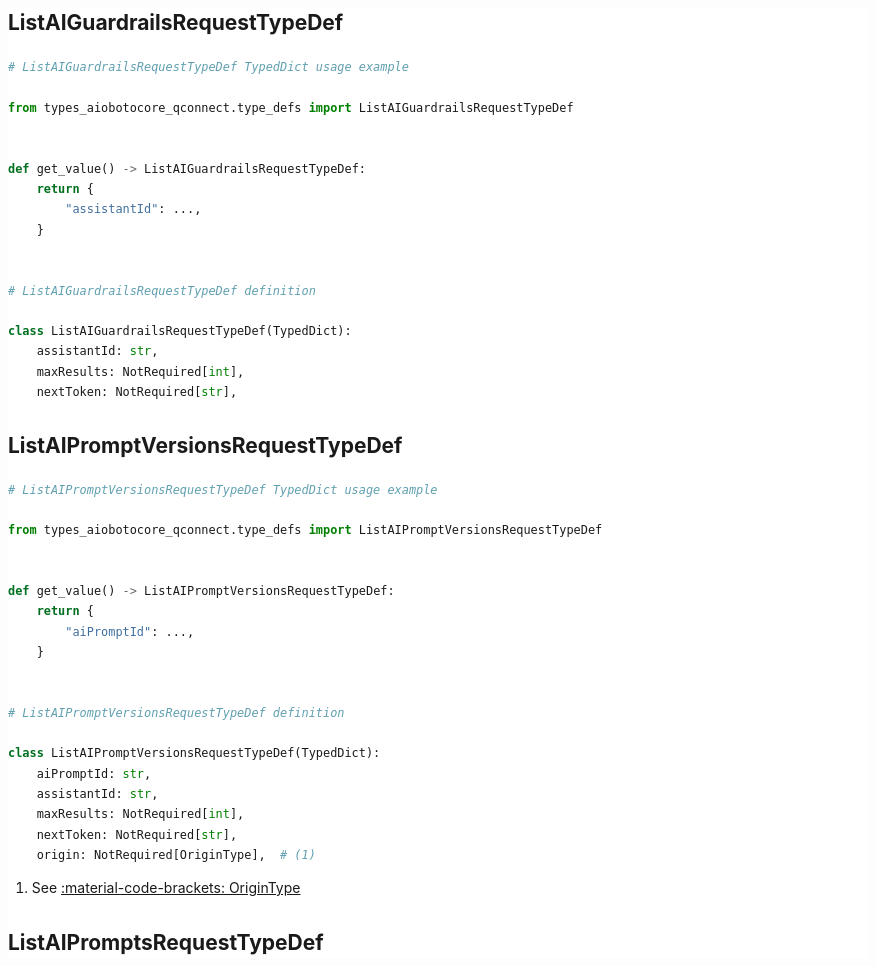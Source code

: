 
## ListAIGuardrailsRequestTypeDef

```python
# ListAIGuardrailsRequestTypeDef TypedDict usage example

from types_aiobotocore_qconnect.type_defs import ListAIGuardrailsRequestTypeDef


def get_value() -> ListAIGuardrailsRequestTypeDef:
    return {
        "assistantId": ...,
    }


# ListAIGuardrailsRequestTypeDef definition

class ListAIGuardrailsRequestTypeDef(TypedDict):
    assistantId: str,
    maxResults: NotRequired[int],
    nextToken: NotRequired[str],
```


## ListAIPromptVersionsRequestTypeDef

```python
# ListAIPromptVersionsRequestTypeDef TypedDict usage example

from types_aiobotocore_qconnect.type_defs import ListAIPromptVersionsRequestTypeDef


def get_value() -> ListAIPromptVersionsRequestTypeDef:
    return {
        "aiPromptId": ...,
    }


# ListAIPromptVersionsRequestTypeDef definition

class ListAIPromptVersionsRequestTypeDef(TypedDict):
    aiPromptId: str,
    assistantId: str,
    maxResults: NotRequired[int],
    nextToken: NotRequired[str],
    origin: NotRequired[OriginType],  # (1)
```

1. See [:material-code-brackets: OriginType](./literals.md#origintype)

## ListAIPromptsRequestTypeDef
